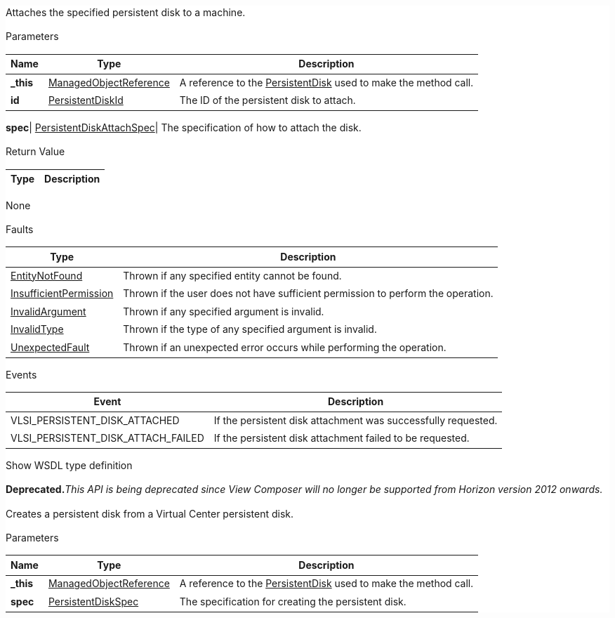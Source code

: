 Attaches the specified persistent disk to a machine. 

Parameters 

Name| Type| Description  
---|---|---  
**_this**| [ManagedObjectReference](vmodl.ManagedObjectReference.md)|  A reference to the [PersistentDisk](vdi.resources.PersistentDisk.md) used to make the method call.   
**id**| [PersistentDiskId](vdi.entity.PersistentDiskId.md)|  The ID of the persistent disk to attach.   
  
**spec**| [PersistentDiskAttachSpec](vdi.resources.PersistentDisk.AttachSpec.md)|  The specification of how to attach the disk.   
  
  


Return Value 

Type |  Description   
---|---  
None  
  


Faults 

Type |  Description   
---|---  
[EntityNotFound](vdi.fault.EntityNotFound.md)| Thrown if any specified entity cannot be found.  
[InsufficientPermission](vdi.fault.InsufficientPermission.md)| Thrown if the user does not have sufficient permission to perform the operation.  
[InvalidArgument](vdi.fault.InvalidArgument.md)| Thrown if any specified argument is invalid.  
[InvalidType](vdi.fault.InvalidType.md)| Thrown if the type of any specified argument is invalid.  
[UnexpectedFault](vdi.fault.UnexpectedFault.md)| Thrown if an unexpected error occurs while performing the operation.  
  


Events 

Event |  Description   
---|---  
VLSI_PERSISTENT_DISK_ATTACHED|  If the persistent disk attachment was successfully requested.   
VLSI_PERSISTENT_DISK_ATTACH_FAILED|  If the persistent disk attachment failed to be requested.   
  
Show WSDL type definition

  
  
  



**Deprecated.**_This API is being deprecated since View Composer will no longer be supported from Horizon version 2012 onwards._

Creates a persistent disk from a Virtual Center persistent disk. 

Parameters 

Name| Type| Description  
---|---|---  
**_this**| [ManagedObjectReference](vmodl.ManagedObjectReference.md)|  A reference to the [PersistentDisk](vdi.resources.PersistentDisk.md) used to make the method call.   
**spec**| [PersistentDiskSpec](vdi.resources.PersistentDisk.PersistentDiskSpec.md)|  The specification for creating the persistent disk.   
  